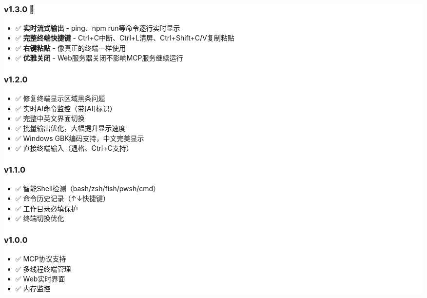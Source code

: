 ### v1.3.0 🚀
- ✅ **实时流式输出** - ping、npm run等命令逐行实时显示
- ✅ **完整终端快捷键** - Ctrl+C中断、Ctrl+L清屏、Ctrl+Shift+C/V复制粘贴
- ✅ **右键粘贴** - 像真正的终端一样使用
- ✅ **优雅关闭** - Web服务器关闭不影响MCP服务继续运行

### v1.2.0
- ✅ 修复终端显示区域黑条问题
- ✅ 实时AI命令监控（带[AI]标识）
- ✅ 完整中英文界面切换
- ✅ 批量输出优化，大幅提升显示速度
- ✅ Windows GBK编码支持，中文完美显示
- ✅ 直接终端输入（退格、Ctrl+C支持）

### v1.1.0
- ✅ 智能Shell检测（bash/zsh/fish/pwsh/cmd）
- ✅ 命令历史记录（↑↓快捷键）
- ✅ 工作目录必填保护
- ✅ 终端切换优化

### v1.0.0
- ✅ MCP协议支持
- ✅ 多线程终端管理
- ✅ Web实时界面
- ✅ 内存监控
